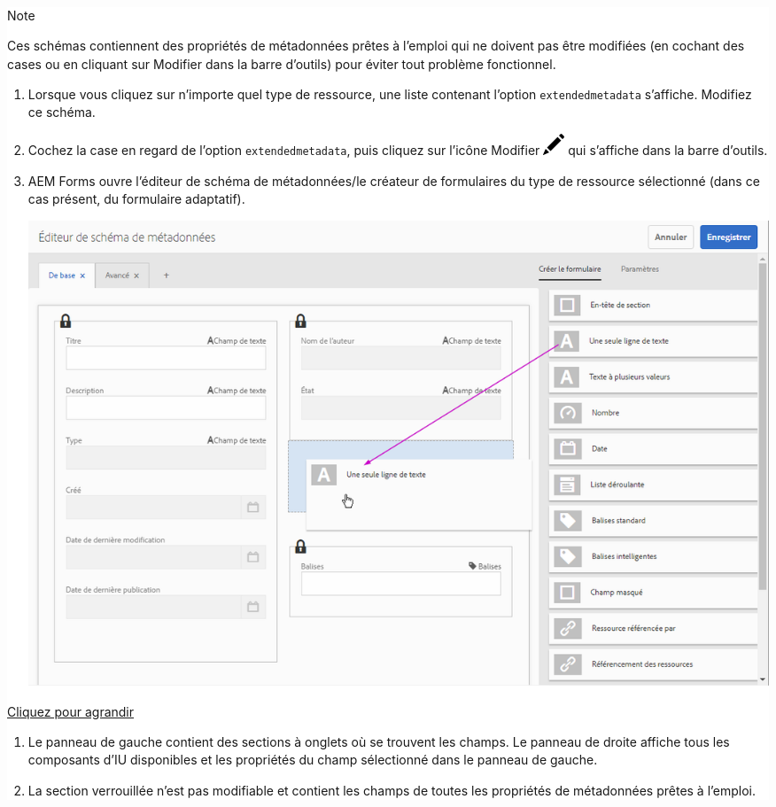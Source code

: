    >[!NOTE]
   >
   >Ces schémas contiennent des propriétés de métadonnées prêtes à l’emploi qui ne doivent pas être modifiées (en cochant des cases ou en cliquant sur Modifier dans la barre d’outils) pour éviter tout problème fonctionnel.

1. Lorsque vous cliquez sur n’importe quel type de ressource, une liste contenant l’option `extendedmetadata` s’affiche. Modifiez ce schéma.

1. Cochez la case en regard de l’option `extendedmetadata`, puis cliquez sur l’icône Modifier ![aem6forms_edit](assets/aem6forms_edit.png) qui s’affiche dans la barre d’outils.

1. AEM Forms ouvre l’éditeur de schéma de métadonnées/le créateur de formulaires du type de ressource sélectionné (dans ce cas présent, du formulaire adaptatif).

   ![Editeur de schéma de métadonnées pour le type de formulaire adaptatif](assets/metadata-schema-editor-for-adaptive-form-type.png)

[Cliquez pour agrandir](assets/metadata-schema-editor-for-adaptive-form-type.png)

   1. Le panneau de gauche contient des sections à onglets où se trouvent les champs. Le panneau de droite affiche tous les composants d’IU disponibles et les propriétés du champ sélectionné dans le panneau de gauche.

   1. La section verrouillée n’est pas modifiable et contient les champs de toutes les propriétés de métadonnées prêtes à l’emploi.
